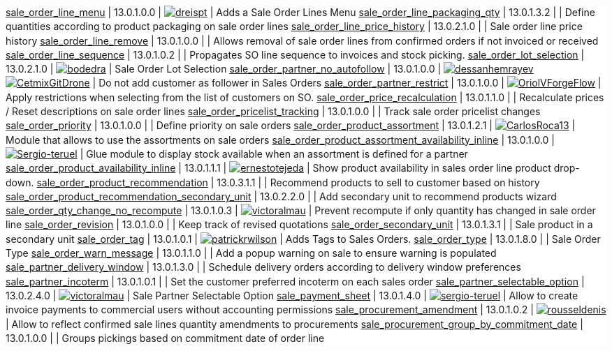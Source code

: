 [sale_order_line_menu](sale_order_line_menu/) | 13.0.1.0.0 | [![dreispt](https://github.com/dreispt.png?size=30px)](https://github.com/dreispt) | Adds a Sale Order Lines Menu
[sale_order_line_packaging_qty](sale_order_line_packaging_qty/) | 13.0.1.3.2 |  | Define quantities according to product packaging on sale order lines
[sale_order_line_price_history](sale_order_line_price_history/) | 13.0.2.1.0 |  | Sale order line price history
[sale_order_line_remove](sale_order_line_remove/) | 13.0.1.0.0 |  | Allows removal of sale order lines from confirmed orders if not invoiced or received
[sale_order_line_sequence](sale_order_line_sequence/) | 13.0.1.0.2 |  | Propagates SO line sequence to invoices and stock picking.
[sale_order_lot_selection](sale_order_lot_selection/) | 13.0.2.1.0 | [![bodedra](https://github.com/bodedra.png?size=30px)](https://github.com/bodedra) | Sale Order Lot Selection
[sale_order_partner_no_autofollow](sale_order_partner_no_autofollow/) | 13.0.1.0.0 | [![dessanhemrayev](https://github.com/dessanhemrayev.png?size=30px)](https://github.com/dessanhemrayev) [![CetmixGitDrone](https://github.com/CetmixGitDrone.png?size=30px)](https://github.com/CetmixGitDrone) | Do not add customer as follower in Sales Orders
[sale_order_partner_restrict](sale_order_partner_restrict/) | 13.0.1.0.0 | [![OriolVForgeFlow](https://github.com/OriolVForgeFlow.png?size=30px)](https://github.com/OriolVForgeFlow) | Apply restrictions when selecting from the list of customers on SO.
[sale_order_price_recalculation](sale_order_price_recalculation/) | 13.0.1.1.0 |  | Recalculate prices / Reset descriptions on sale order lines
[sale_order_pricelist_tracking](sale_order_pricelist_tracking/) | 13.0.1.0.0 |  | Track sale order pricelist changes
[sale_order_priority](sale_order_priority/) | 13.0.1.0.0 |  | Define priority on sale orders
[sale_order_product_assortment](sale_order_product_assortment/) | 13.0.1.2.1 | [![CarlosRoca13](https://github.com/CarlosRoca13.png?size=30px)](https://github.com/CarlosRoca13) | Module that allows to use the assortments on sale orders
[sale_order_product_assortment_availability_inline](sale_order_product_assortment_availability_inline/) | 13.0.1.0.0 | [![Sergio-teruel](https://github.com/Sergio-teruel.png?size=30px)](https://github.com/Sergio-teruel) | Glue module to display stock available when an assortment is defined for a partner
[sale_order_product_availability_inline](sale_order_product_availability_inline/) | 13.0.1.1.1 | [![ernestotejeda](https://github.com/ernestotejeda.png?size=30px)](https://github.com/ernestotejeda) | Show product availability in sales order line product drop-down.
[sale_order_product_recommendation](sale_order_product_recommendation/) | 13.0.3.1.1 |  | Recommend products to sell to customer based on history
[sale_order_product_recommendation_secondary_unit](sale_order_product_recommendation_secondary_unit/) | 13.0.2.2.0 |  | Add secondary unit to recommend products wizard
[sale_order_qty_change_no_recompute](sale_order_qty_change_no_recompute/) | 13.0.1.0.3 | [![victoralmau](https://github.com/victoralmau.png?size=30px)](https://github.com/victoralmau) | Prevent recompute if only quantity has changed in sale order line
[sale_order_revision](sale_order_revision/) | 13.0.1.0.0 |  | Keep track of revised quotations
[sale_order_secondary_unit](sale_order_secondary_unit/) | 13.0.1.3.1 |  | Sale product in a secondary unit
[sale_order_tag](sale_order_tag/) | 13.0.1.0.1 | [![patrickrwilson](https://github.com/patrickrwilson.png?size=30px)](https://github.com/patrickrwilson) | Adds Tags to Sales Orders.
[sale_order_type](sale_order_type/) | 13.0.1.8.0 |  | Sale Order Type
[sale_order_warn_message](sale_order_warn_message/) | 13.0.1.1.0 |  | Add a popup warning on sale to ensure warning is populated
[sale_partner_delivery_window](sale_partner_delivery_window/) | 13.0.1.3.0 |  | Schedule delivery orders according to delivery window preferences
[sale_partner_incoterm](sale_partner_incoterm/) | 13.0.1.0.1 |  | Set the customer preferred incoterm on each sales order
[sale_partner_selectable_option](sale_partner_selectable_option/) | 13.0.2.4.0 | [![victoralmau](https://github.com/victoralmau.png?size=30px)](https://github.com/victoralmau) | Sale Partner Selectable Option
[sale_payment_sheet](sale_payment_sheet/) | 13.0.1.4.0 | [![sergio-teruel](https://github.com/sergio-teruel.png?size=30px)](https://github.com/sergio-teruel) | Allow to create invoice payments to commercial users without accounting permissions
[sale_procurement_amendment](sale_procurement_amendment/) | 13.0.1.0.2 | [![rousseldenis](https://github.com/rousseldenis.png?size=30px)](https://github.com/rousseldenis) | Allow to reflect confirmed sale lines quantity amendments to procurements
[sale_procurement_group_by_commitment_date](sale_procurement_group_by_commitment_date/) | 13.0.1.0.0 |  | Groups pickings based on commitment date of order line